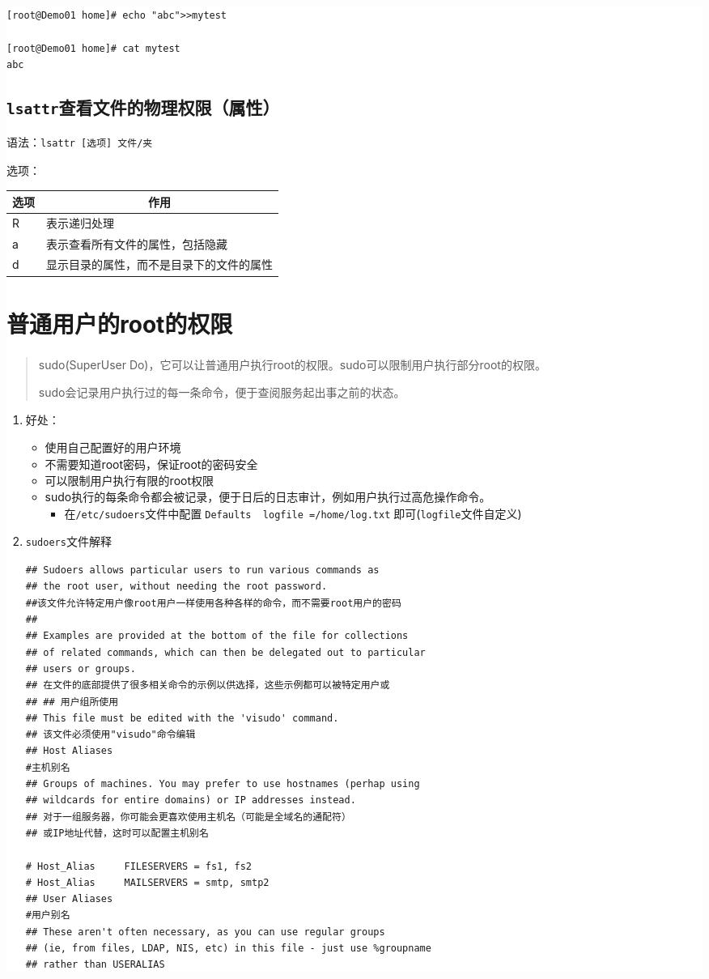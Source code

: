    ```shell
   [root@Demo01 home]# echo "abc">>mytest
   
   [root@Demo01 home]# cat mytest
   abc
   ```



## `lsattr`查看文件的物理权限（属性）

语法：`lsattr [选项] 文件/夹`

选项：

| 选项 | 作用                                     |
| ---- | ---------------------------------------- |
| R    | 表示递归处理                             |
| a    | 表示查看所有文件的属性，包括隐藏         |
| d    | 显示目录的属性，而不是目录下的文件的属性 |





# 普通用户的root的权限

> sudo(SuperUser Do)，它可以让普通用户执行root的权限。sudo可以限制用户执行部分root的权限。
>
> sudo会记录用户执行过的每一条命令，便于查阅服务起出事之前的状态。

1. 好处：

   - 使用自己配置好的用户环境
   - 不需要知道root密码，保证root的密码安全
   - 可以限制用户执行有限的root权限
   - sudo执行的每条命令都会被记录，便于日后的日志审计，例如用户执行过高危操作命令。
     - 在`/etc/sudoers`文件中配置 `Defaults  logfile =/home/log.txt` 即可(`logfile`文件自定义)

2. `sudoers`文件解释

   ```shell
   ## Sudoers allows particular users to run various commands as
   ## the root user, without needing the root password.
   ##该文件允许特定用户像root用户一样使用各种各样的命令，而不需要root用户的密码 
   ##
   ## Examples are provided at the bottom of the file for collections
   ## of related commands, which can then be delegated out to particular
   ## users or groups.
   ## 在文件的底部提供了很多相关命令的示例以供选择，这些示例都可以被特定用户或  
   ## ## 用户组所使用  
   ## This file must be edited with the 'visudo' command.
   ## 该文件必须使用"visudo"命令编辑
   ## Host Aliases
   #主机别名
   ## Groups of machines. You may prefer to use hostnames (perhap using 
   ## wildcards for entire domains) or IP addresses instead.
   ## 对于一组服务器，你可能会更喜欢使用主机名（可能是全域名的通配符）
   ## 或IP地址代替，这时可以配置主机别名
   
   # Host_Alias     FILESERVERS = fs1, fs2
   # Host_Alias     MAILSERVERS = smtp, smtp2
   ## User Aliases
   #用户别名
   ## These aren't often necessary, as you can use regular groups
   ## (ie, from files, LDAP, NIS, etc) in this file - just use %groupname 
   ## rather than USERALIAS
   ```